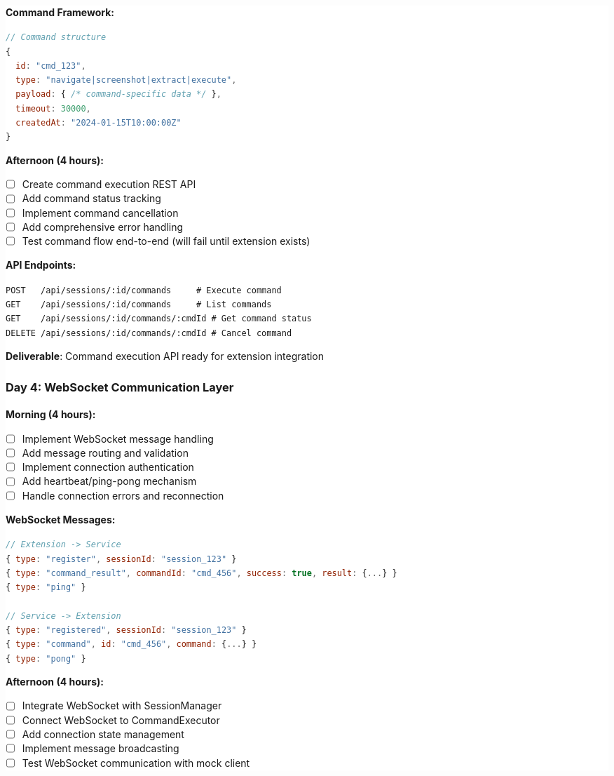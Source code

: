 **Command Framework:**
```javascript
// Command structure
{
  id: "cmd_123",
  type: "navigate|screenshot|extract|execute",
  payload: { /* command-specific data */ },
  timeout: 30000,
  createdAt: "2024-01-15T10:00:00Z"
}
```

**Afternoon (4 hours):**
- [ ] Create command execution REST API
- [ ] Add command status tracking
- [ ] Implement command cancellation
- [ ] Add comprehensive error handling
- [ ] Test command flow end-to-end (will fail until extension exists)

**API Endpoints:**
```
POST   /api/sessions/:id/commands     # Execute command
GET    /api/sessions/:id/commands     # List commands
GET    /api/sessions/:id/commands/:cmdId # Get command status
DELETE /api/sessions/:id/commands/:cmdId # Cancel command
```

**Deliverable**: Command execution API ready for extension integration

### **Day 4: WebSocket Communication Layer**

**Morning (4 hours):**
- [ ] Implement WebSocket message handling
- [ ] Add message routing and validation
- [ ] Implement connection authentication
- [ ] Add heartbeat/ping-pong mechanism
- [ ] Handle connection errors and reconnection

**WebSocket Messages:**
```javascript
// Extension -> Service
{ type: "register", sessionId: "session_123" }
{ type: "command_result", commandId: "cmd_456", success: true, result: {...} }
{ type: "ping" }

// Service -> Extension  
{ type: "registered", sessionId: "session_123" }
{ type: "command", id: "cmd_456", command: {...} }
{ type: "pong" }
```

**Afternoon (4 hours):**
- [ ] Integrate WebSocket with SessionManager
- [ ] Connect WebSocket to CommandExecutor
- [ ] Add connection state management
- [ ] Implement message broadcasting
- [ ] Test WebSocket communication with mock client
